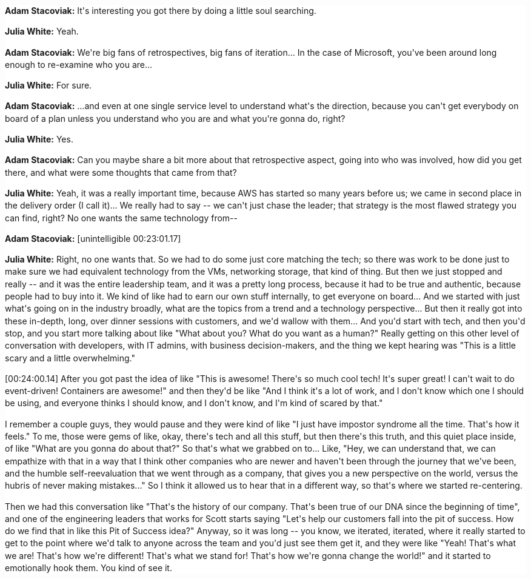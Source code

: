 **Adam Stacoviak:** It's interesting you got there by doing a little soul searching.

**Julia White:** Yeah.

**Adam Stacoviak:** We're big fans of retrospectives, big fans of iteration... In the case of Microsoft, you've been around long enough to re-examine who you are...

**Julia White:** For sure.

**Adam Stacoviak:** ...and even at one single service level to understand what's the direction, because you can't get everybody on board of a plan unless you understand who you are and what you're gonna do, right?

**Julia White:** Yes.

**Adam Stacoviak:** Can you maybe share a bit more about that retrospective aspect, going into who was involved, how did you get there, and what were some thoughts that came from that?

**Julia White:** Yeah, it was a really important time, because AWS has started so many years before us; we came in second place in the delivery order (I call it)... We really had to say -- we can't just chase the leader; that strategy is the most flawed strategy you can find, right? No one wants the same technology from--

**Adam Stacoviak:** \[unintelligible 00:23:01.17\]

**Julia White:** Right, no one wants that. So we had to do some just core matching the tech; so there was work to be done just to make sure we had equivalent technology from the VMs, networking storage, that kind of thing. But then we just stopped and really -- and it was the entire leadership team, and it was a pretty long process, because it had to be true and authentic, because people had to buy into it. We kind of like had to earn our own stuff internally, to get everyone on board...
And we started with just what's going on in the industry broadly, what are the topics from a trend and a technology perspective... But then it really got into these in-depth, long, over dinner sessions with customers, and we'd wallow with them... And you'd start with tech, and then you'd stop, and you start more talking about like "What about you? What do you want as a human?" Really getting on this other level of conversation with developers, with IT admins, with business decision-makers, and the thing we kept hearing was "This is a little scary and a little overwhelming."

\[00:24:00.14\] After you got past the idea of like "This is awesome! There's so much cool tech! It's super great! I can't wait to do event-driven! Containers are awesome!" and then they'd be like "And I think it's a lot of work, and I don't know which one I should be using, and everyone thinks I should know, and I don't know, and I'm kind of scared by that."

I remember a couple guys, they would pause and they were kind of like "I just have impostor syndrome all the time. That's how it feels." To me, those were gems of like, okay, there's tech and all this stuff, but then there's this truth, and this quiet place inside, of like "What are you gonna do about that?" So that's what we grabbed on to... Like, "Hey, we can understand that, we can empathize with that in a way that I think other companies who are newer and haven't been through the journey that we've been, and the humble self-reevaluation that we went through as a company, that gives you a new perspective on the world, versus the hubris of never making mistakes..." So I think it allowed us to hear that in a different way, so that's where we started re-centering.

Then we had this conversation like "That's the history of our company. That's been true of our DNA since the beginning of time", and one of the engineering leaders that works for Scott starts saying "Let's help our customers fall into the pit of success. How do we find that in like this Pit of Success idea?" Anyway, so it was long -- you know, we iterated, iterated, where it really started to get to the point where we'd talk to anyone across the team and you'd just see them get it, and they were like "Yeah! That's what we are! That's how we're different! That's what we stand for! That's how we're gonna change the world!" and it started to emotionally hook them. You kind of see it.
